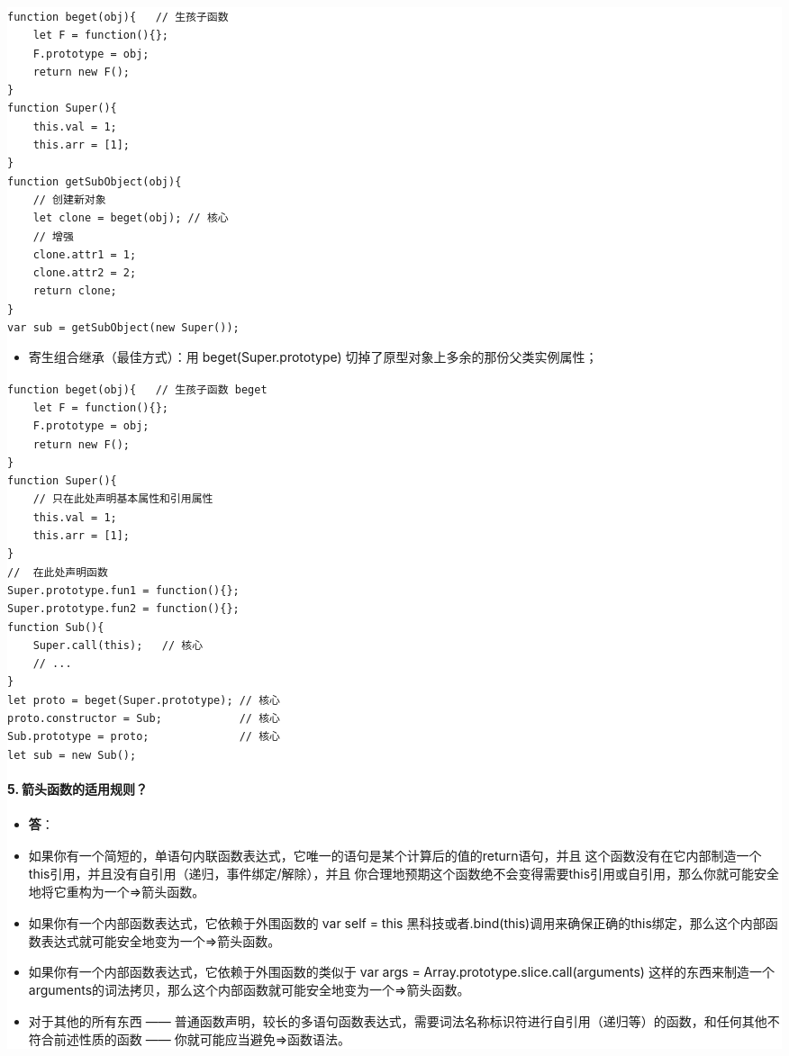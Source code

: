 ```
function beget(obj){   // 生孩子函数
    let F = function(){};
    F.prototype = obj;
    return new F();
}
function Super(){
    this.val = 1;
    this.arr = [1];
}
function getSubObject(obj){
    // 创建新对象
    let clone = beget(obj); // 核心
    // 增强
    clone.attr1 = 1;
    clone.attr2 = 2;
    return clone;
}
var sub = getSubObject(new Super());
```

* 寄生组合继承（最佳方式）：用 beget(Super.prototype) 切掉了原型对象上多余的那份父类实例属性；

```
function beget(obj){   // 生孩子函数 beget
    let F = function(){};
    F.prototype = obj;
    return new F();
}
function Super(){
    // 只在此处声明基本属性和引用属性
    this.val = 1;
    this.arr = [1];
}
//  在此处声明函数
Super.prototype.fun1 = function(){};
Super.prototype.fun2 = function(){};
function Sub(){
    Super.call(this);   // 核心
    // ...
}
let proto = beget(Super.prototype); // 核心
proto.constructor = Sub;            // 核心
Sub.prototype = proto;              // 核心
let sub = new Sub();
```

#### 5. 箭头函数的适用规则？

* **答**：

* 如果你有一个简短的，单语句内联函数表达式，它唯一的语句是某个计算后的值的return语句，并且 这个函数没有在它内部制造一个this引用，并且没有自引用（递归，事件绑定/解除），并且 你合理地预期这个函数绝不会变得需要this引用或自引用，那么你就可能安全地将它重构为一个=>箭头函数。
* 如果你有一个内部函数表达式，它依赖于外围函数的 var self = this 黑科技或者.bind(this)调用来确保正确的this绑定，那么这个内部函数表达式就可能安全地变为一个=>箭头函数。
* 如果你有一个内部函数表达式，它依赖于外围函数的类似于 var args = Array.prototype.slice.call(arguments) 这样的东西来制造一个arguments的词法拷贝，那么这个内部函数就可能安全地变为一个=>箭头函数。
* 对于其他的所有东西 —— 普通函数声明，较长的多语句函数表达式，需要词法名称标识符进行自引用（递归等）的函数，和任何其他不符合前述性质的函数 —— 你就可能应当避免=>函数语法。
